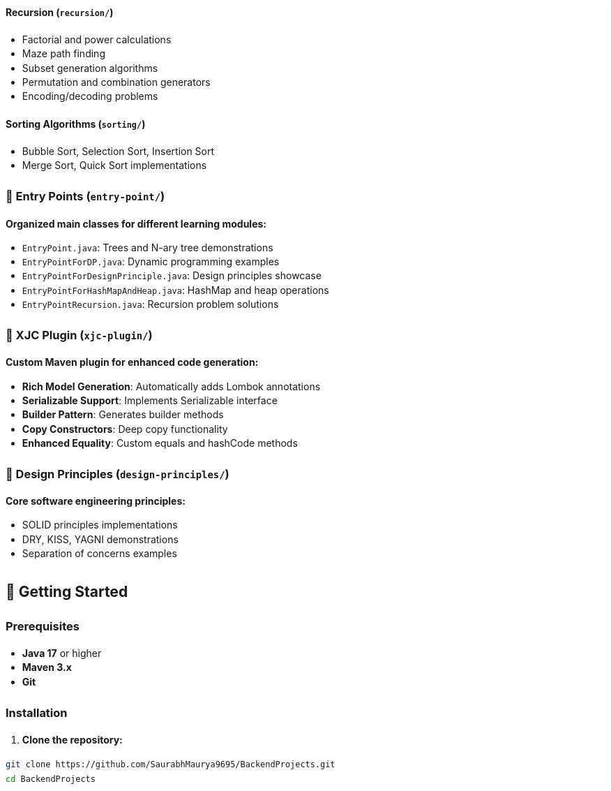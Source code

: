 #### Recursion (`recursion/`)
- Factorial and power calculations
- Maze path finding
- Subset generation algorithms
- Permutation and combination generators
- Encoding/decoding problems

#### Sorting Algorithms (`sorting/`)
- Bubble Sort, Selection Sort, Insertion Sort
- Merge Sort, Quick Sort implementations

### 🎯 Entry Points (`entry-point/`)

**Organized main classes for different learning modules:**

- `EntryPoint.java`: Trees and N-ary tree demonstrations
- `EntryPointForDP.java`: Dynamic programming examples
- `EntryPointForDesignPrinciple.java`: Design principles showcase
- `EntryPointForHashMapAndHeap.java`: HashMap and heap operations
- `EntryPointRecursion.java`: Recursion problem solutions

### 🔧 XJC Plugin (`xjc-plugin/`)

**Custom Maven plugin for enhanced code generation:**

- **Rich Model Generation**: Automatically adds Lombok annotations
- **Serializable Support**: Implements Serializable interface
- **Builder Pattern**: Generates builder methods
- **Copy Constructors**: Deep copy functionality
- **Enhanced Equality**: Custom equals and hashCode methods

### 🎯 Design Principles (`design-principles/`)

**Core software engineering principles:**
- SOLID principles implementations
- DRY, KISS, YAGNI demonstrations
- Separation of concerns examples

## 🚀 Getting Started

### Prerequisites

- **Java 17** or higher
- **Maven 3.x**
- **Git**

### Installation

1. **Clone the repository:**
```bash
git clone https://github.com/SaurabhMaurya9695/BackendProjects.git
cd BackendProjects
```
